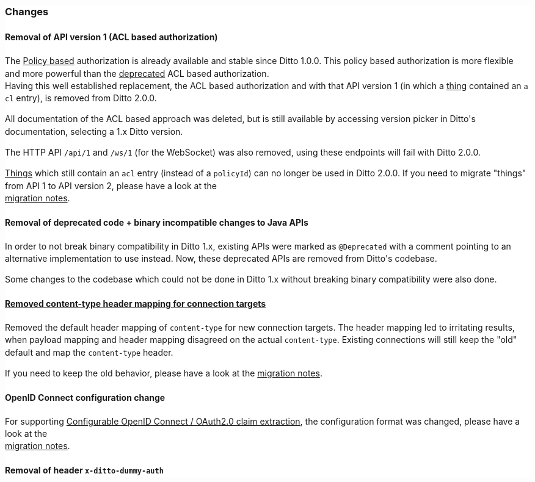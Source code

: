 
### Changes

#### Removal of API version 1 (ACL based authorization)
 
The [Policy based](basic-policy.html) authorization is already available and stable since Ditto 1.0.0. This policy based
authorization is more flexible and more powerful than the [deprecated](release_notes_110.html#deprecations) ACL based
authorization.  
Having this well established replacement, the ACL based authorization and with that API version 1 
(in which a [thing](basic-thing.html) contained an `acl` entry), is removed from Ditto 2.0.0.

All documentation of the ACL based approach was deleted, but is still available by accessing version picker in Ditto's 
documentation, selecting a 1.x Ditto version.

The HTTP API `/api/1` and `/ws/1` (for the WebSocket) was also removed, using these endpoints will fail with Ditto 2.0.0.

[Things](basic-thing.html) which still contain an `acl` entry (instead of a `policyId`) can no longer be used in 
Ditto 2.0.0. If you need to migrate "things" from API 1 to API version 2, please have a look at the  
[migration notes](#migrate-api-1-things-to-api-2).

#### Removal of deprecated code + binary incompatible changes to Java APIs

In order to not break binary compatibility in Ditto 1.x, existing APIs were marked as `@Deprecated` with a comment 
pointing to an alternative implementation to use instead. Now, these deprecated APIs are removed from Ditto's codebase.

Some changes to the codebase which could not be done in Ditto 1.x without breaking binary compatibility were also done.

#### [Removed content-type header mapping for connection targets](https://github.com/eclipse/ditto/pull/934)

Removed the default header mapping of `content-type` for new connection targets. The header mapping led to irritating
results, when payload mapping and header mapping disagreed on the actual `content-type`. Existing connections will still
keep the "old" default and map the `content-type` header.

If you need to keep the old behavior, please have a look at the
[migration notes](#content-type-header-mapping-in-connection-targets).

#### OpenID Connect configuration change

For supporting [Configurable OpenID Connect / OAuth2.0 claim extraction](https://github.com/eclipse/ditto/issues/512), 
the configuration format was changed, please have a look at the  
[migration notes](#openid-connect-configuration-for-gateway).

#### Removal of header `x-ditto-dummy-auth`

